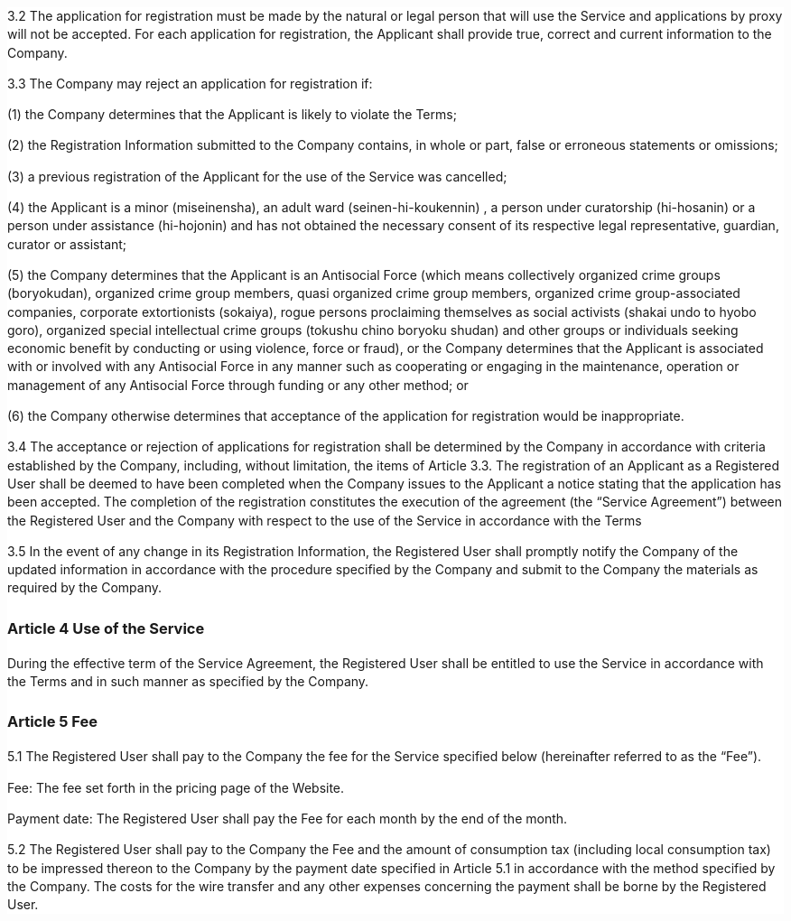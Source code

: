 3.2 The application for registration must be made by the natural or legal person that will use the Service and applications by proxy will not be accepted. For each application for registration, the Applicant shall provide true, correct and current information to the Company.

3.3 The Company may reject an application for registration if:

(1) the Company determines that the Applicant is likely to violate the Terms;

(2) the Registration Information submitted to the Company contains, in whole or part, false or erroneous statements or omissions;

(3) a previous registration of the Applicant for the use of the Service was cancelled;

(4) the Applicant is a minor (miseinensha), an adult ward (seinen-hi-koukennin) , a person under curatorship (hi-hosanin) or a person under assistance (hi-hojonin) and has not obtained the necessary consent of its respective legal representative, guardian, curator or assistant;

(5) the Company determines that the Applicant is an Antisocial Force (which means collectively organized crime groups (boryokudan), organized crime group members, quasi organized crime group members, organized crime group-associated companies, corporate extortionists (sokaiya), rogue persons proclaiming themselves as social activists (shakai undo to hyobo goro), organized special intellectual crime groups (tokushu chino boryoku shudan) and other groups or individuals seeking economic benefit by conducting or using violence, force or fraud), or the Company determines that the Applicant is associated with or involved with any Antisocial Force in any manner such as cooperating or engaging in the maintenance, operation or management of any Antisocial Force through funding or any other method; or

(6) the Company otherwise determines that acceptance of the application for registration would be inappropriate.

3.4 The acceptance or rejection of applications for registration shall be determined by the Company in accordance with criteria established by the Company, including, without limitation, the items of Article 3.3. The registration of an Applicant as a Registered User shall be deemed to have been completed when the Company issues to the Applicant a notice stating that the application has been accepted. The completion of the registration constitutes the execution of the agreement (the “Service Agreement”) between the Registered User and the Company with respect to the use of the Service in accordance with the Terms

3.5 In the event of any change in its Registration Information, the Registered User shall promptly notify the Company of the updated information in accordance with the procedure specified by the Company and submit to the Company the materials as required by the Company.

### Article 4 Use of the Service

During the effective term of the Service Agreement, the Registered User shall be entitled to use the Service in accordance with the Terms and in such manner as specified by the Company.

### Article 5 Fee

5.1 The Registered User shall pay to the Company the fee for the Service specified below (hereinafter referred to as the “Fee”).

Fee: The fee set forth in the pricing page of the Website.

Payment date: The Registered User shall pay the Fee for each month by the end of the month.

5.2 The Registered User shall pay to the Company the Fee and the amount of consumption tax (including local consumption tax) to be impressed thereon to the Company by the payment date specified in Article 5.1 in accordance with the method specified by the Company. The costs for the wire transfer and any other expenses concerning the payment shall be borne by the Registered User.
